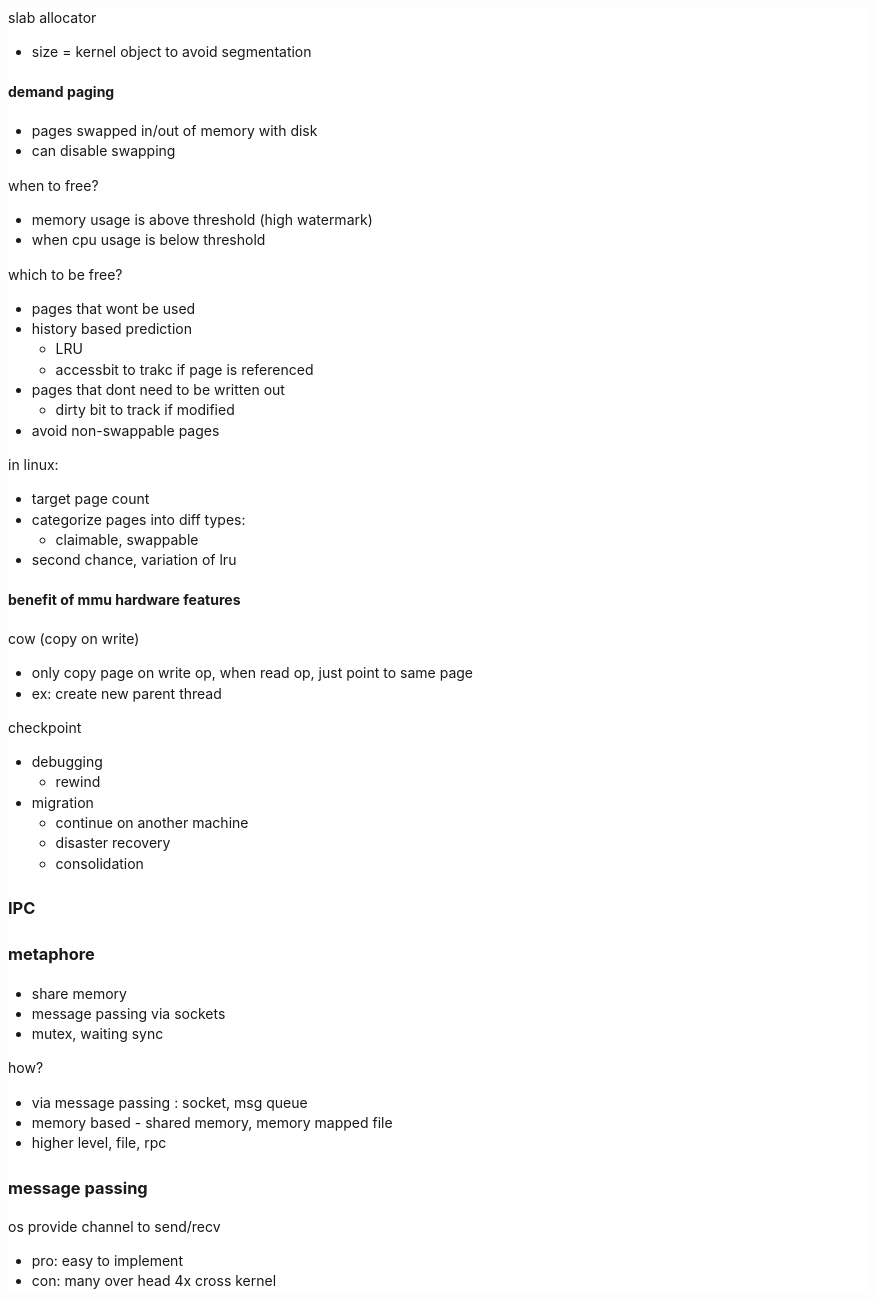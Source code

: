 slab allocator
- size = kernel object to avoid segmentation

#### demand paging
- pages swapped in/out of memory with disk
- can disable swapping

when to free?
- memory usage is above threshold (high watermark)
- when cpu usage is below threshold

which to be free?
- pages that wont be used
- history based prediction
    - LRU
    - accessbit to trakc if page is referenced
- pages that dont need to be written out
    - dirty bit to track if modified
- avoid non-swappable pages

in linux:
- target page count
- categorize pages into diff types:
    - claimable, swappable
- second chance, variation of lru

#### benefit of mmu hardware features

cow (copy on write)
- only copy page on write op, when read op, just point to same page
- ex: create new parent thread

checkpoint
- debugging
    - rewind
- migration
    - continue on another machine
    - disaster recovery
    - consolidation



### IPC

### metaphore
- share memory
- message passing via sockets
- mutex, waiting sync

how?
- via message passing : socket, msg queue
- memory based - shared memory, memory mapped file
- higher level, file, rpc

### message passing
os provide channel to send/recv
- pro: easy to implement
- con: many over head 4x cross kernel
